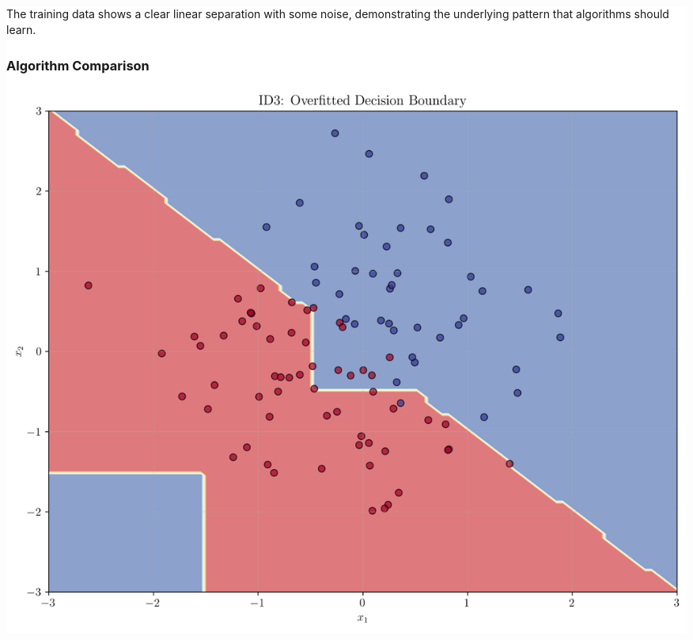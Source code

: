 The training data shows a clear linear separation with some noise, demonstrating the underlying pattern that algorithms should learn.

### Algorithm Comparison
![ID3 Overfitting](../Images/L6_3_Quiz_26/id3_overfitted_boundary.png)